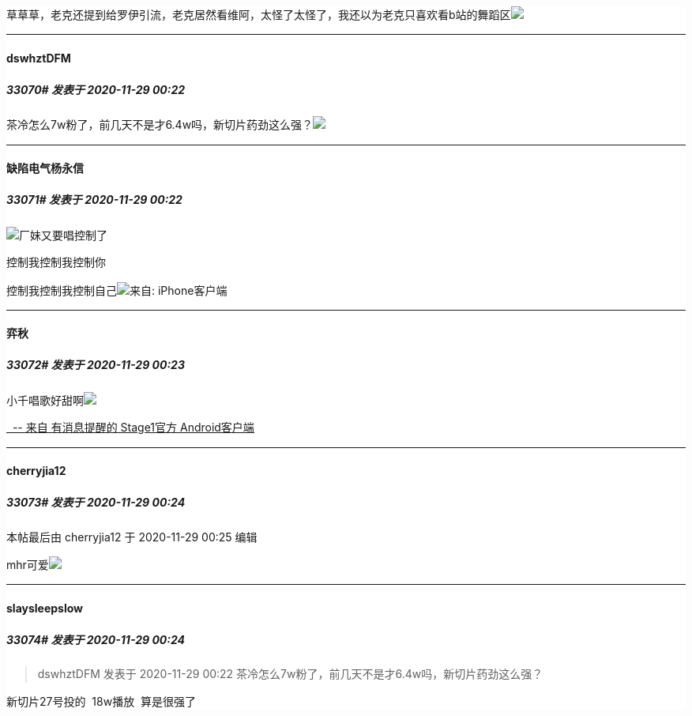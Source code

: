
草草草，老克还提到给罗伊引流，老克居然看维阿，太怪了太怪了，我还以为老克只喜欢看b站的舞蹈区<img src="https://static.saraba1st.com/image/smiley/face2017/067.png" referrerpolicy="no-referrer">


-----

####  dswhztDFM  
##### 33070#       发表于 2020-11-29 00:22


茶冷怎么7w粉了，前几天不是才6.4w吗，新切片药劲这么强？<img src="https://static.saraba1st.com/image/smiley/face2017/095.png" referrerpolicy="no-referrer">


-----

####  缺陷电气杨永信  
##### 33071#       发表于 2020-11-29 00:22


<img src="https://static.saraba1st.com/image/smiley/face2017/053.png" referrerpolicy="no-referrer">厂妹又要唱控制了

控制我控制我控制你

控制我控制我控制自己<img src="https://static.saraba1st.com/image/smiley/face2017/066.png" referrerpolicy="no-referrer">来自: iPhone客户端


-----

####  弈秋  
##### 33072#       发表于 2020-11-29 00:23


小千唱歌好甜啊<img src="https://static.saraba1st.com/image/smiley/face2017/009.gif" referrerpolicy="no-referrer">

[  -- 来自 有消息提醒的 Stage1官方 Android客户端](https://www.coolapk.com/apk/140634)


-----

####  cherryjia12  
##### 33073#       发表于 2020-11-29 00:24


 本帖最后由 cherryjia12 于 2020-11-29 00:25 编辑 

mhr可爱<img src="https://static.saraba1st.com/image/smiley/face2017/074.png" referrerpolicy="no-referrer">


-----

####  slaysleepslow  
##### 33074#       发表于 2020-11-29 00:24


<blockquote>dswhztDFM 发表于 2020-11-29 00:22
茶冷怎么7w粉了，前几天不是才6.4w吗，新切片药劲这么强？</blockquote>
新切片27号投的  18w播放  算是很强了
